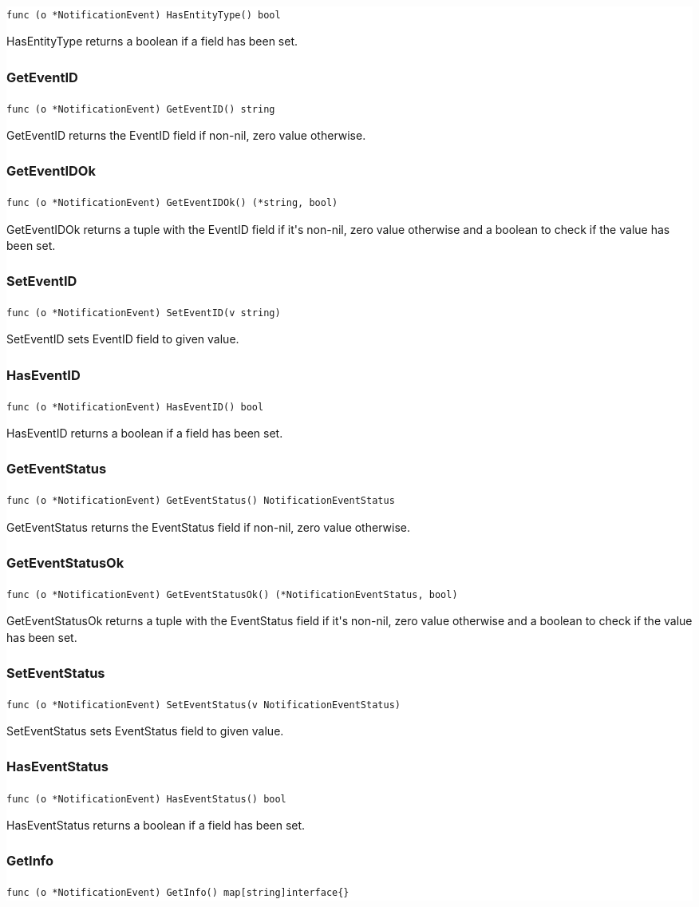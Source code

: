 `func (o *NotificationEvent) HasEntityType() bool`

HasEntityType returns a boolean if a field has been set.

### GetEventID

`func (o *NotificationEvent) GetEventID() string`

GetEventID returns the EventID field if non-nil, zero value otherwise.

### GetEventIDOk

`func (o *NotificationEvent) GetEventIDOk() (*string, bool)`

GetEventIDOk returns a tuple with the EventID field if it's non-nil, zero value otherwise
and a boolean to check if the value has been set.

### SetEventID

`func (o *NotificationEvent) SetEventID(v string)`

SetEventID sets EventID field to given value.

### HasEventID

`func (o *NotificationEvent) HasEventID() bool`

HasEventID returns a boolean if a field has been set.

### GetEventStatus

`func (o *NotificationEvent) GetEventStatus() NotificationEventStatus`

GetEventStatus returns the EventStatus field if non-nil, zero value otherwise.

### GetEventStatusOk

`func (o *NotificationEvent) GetEventStatusOk() (*NotificationEventStatus, bool)`

GetEventStatusOk returns a tuple with the EventStatus field if it's non-nil, zero value otherwise
and a boolean to check if the value has been set.

### SetEventStatus

`func (o *NotificationEvent) SetEventStatus(v NotificationEventStatus)`

SetEventStatus sets EventStatus field to given value.

### HasEventStatus

`func (o *NotificationEvent) HasEventStatus() bool`

HasEventStatus returns a boolean if a field has been set.

### GetInfo

`func (o *NotificationEvent) GetInfo() map[string]interface{}`
